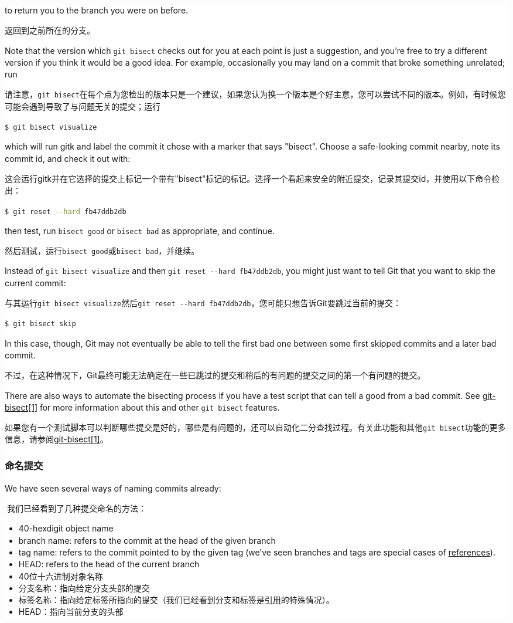 to return you to the branch you were on before.

返回到之前所在的分支。

Note that the version which `git bisect` checks out for you at each point is just a suggestion, and you’re free to try a different version if you think it would be a good idea. For example, occasionally you may land on a commit that broke something unrelated; run

​	请注意，`git bisect`在每个点为您检出的版本只是一个建议，如果您认为换一个版本是个好主意，您可以尝试不同的版本。例如，有时候您可能会遇到导致了与问题无关的提交；运行

``` bash
$ git bisect visualize
```

which will run gitk and label the commit it chose with a marker that says "bisect". Choose a safe-looking commit nearby, note its commit id, and check it out with:

这会运行gitk并在它选择的提交上标记一个带有"bisect"标记的标记。选择一个看起来安全的附近提交，记录其提交id，并使用以下命令检出：

``` bash
$ git reset --hard fb47ddb2db
```

then test, run `bisect good` or `bisect bad` as appropriate, and continue.

然后测试，运行`bisect good`或`bisect bad`，并继续。

Instead of `git bisect visualize` and then `git reset --hard fb47ddb2db`, you might just want to tell Git that you want to skip the current commit:

与其运行`git bisect visualize`然后`git reset --hard fb47ddb2db`，您可能只想告诉Git要跳过当前的提交：

``` bash
$ git bisect skip
```

In this case, though, Git may not eventually be able to tell the first bad one between some first skipped commits and a later bad commit.

​	不过，在这种情况下，Git最终可能无法确定在一些已跳过的提交和稍后的有问题的提交之间的第一个有问题的提交。

There are also ways to automate the bisecting process if you have a test script that can tell a good from a bad commit. See [git-bisect[1]](../1/git-bisect) for more information about this and other `git bisect` features.

​	如果您有一个测试脚本可以判断哪些提交是好的，哪些是有问题的，还可以自动化二分查找过程。有关此功能和其他`git bisect`功能的更多信息，请参阅[git-bisect[1]](https://chat.openai.com/1/git-bisect)。

### 命名提交

We have seen several ways of naming commits already:

​	我们已经看到了几种提交命名的方法： 

- 40-hexdigit object name
- branch name: refers to the commit at the head of the given branch
- tag name: refers to the commit pointed to by the given tag (we’ve seen branches and tags are special cases of [references](https://git-scm.com/docs/user-manual#how-git-stores-references)).
- HEAD: refers to the head of the current branch
- 40位十六进制对象名称
- 分支名称：指向给定分支头部的提交
- 标签名称：指向给定标签所指向的提交（我们已经看到分支和标签是[引用](https://git-scm.com/docs/user-manual#how-git-stores-references)的特殊情况）。
- HEAD：指向当前分支的头部
